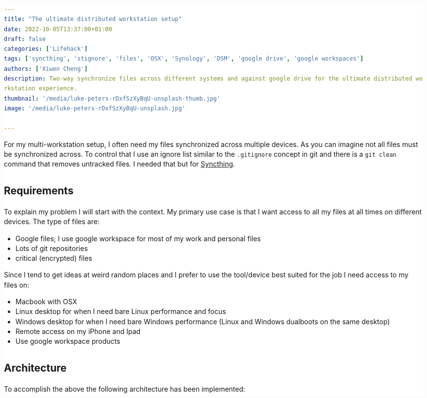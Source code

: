 ```yaml
---
title: "The ultimate distributed workstation setup"
date: 2022-10-05T13:37:00+01:00
draft: false
categories: ['Lifehack']
tags: ['syncthing', 'stignore', 'files', 'OSX', 'Synology', 'DSM', 'google drive', 'google workspaces']
authors: ['Xiwen Cheng']
description: Two-way synchronize files across different systems and against google drive for the ultimate distributed workstation experience.
thumbnail: '/media/luke-peters-rDxfSzXyBqU-unsplash-thumb.jpg'
image: '/media/luke-peters-rDxfSzXyBqU-unsplash.jpg'

---
```


For my multi-workstation setup, I often need my files synchronized across multiple devices. As you can imagine not all files must be synchronized across. To control that I use an ignore list similar to the `.gitignore` concept in git and there is a `git clean` command that removes untracked files. I needed that but for [Syncthing](https://syncthing.net/).

## Requirements

To explain my problem I will start with the context. My primary use case is that I want access to all my files at all times on different devices. The type of files are:

* Google files; I use google workspace for most of my work and personal files
* Lots of git repositories
* critical (encrypted) files

Since I tend to get ideas at weird random places and I prefer to use the tool/device best suited for the job I need access to my files on:

* Macbook with OSX
* Linux desktop for when I need bare Linux performance and focus
* Windows desktop for when I need bare Windows performance (Linux and Windows dualboots on the same desktop)
* Remote access on my iPhone and Ipad
* Use google workspace products

## Architecture

To accomplish the above the following architecture has been implemented:
